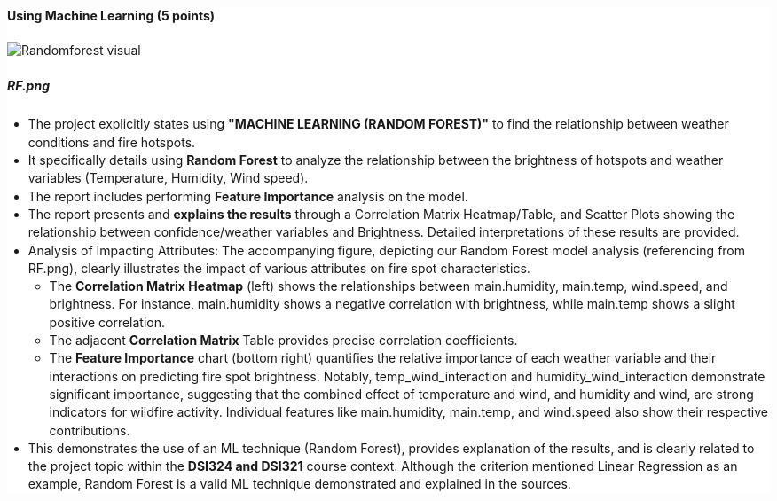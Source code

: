 #### Using Machine Learning (5 points)

![Randomforest visual](image/RF.png)
##### RF.png


*   The project explicitly states using **"MACHINE LEARNING (RANDOM FOREST)"** to find the relationship between weather conditions and fire hotspots.
*   It specifically details using **Random Forest** to analyze the relationship between the brightness of hotspots and weather variables (Temperature, Humidity, Wind speed).
*   The report includes performing **Feature Importance** analysis on the model.
*   The report presents and **explains the results** through a Correlation Matrix Heatmap/Table, and Scatter Plots showing the relationship between confidence/weather variables and Brightness. Detailed interpretations of these results are provided.
*   Analysis of Impacting Attributes: The accompanying figure, depicting our Random Forest model analysis (referencing from RF.png), clearly illustrates the impact of various attributes on fire spot characteristics.
    - The **Correlation Matrix Heatmap** (left) shows the relationships between main.humidity, main.temp, wind.speed, and brightness. For instance, main.humidity shows a negative correlation with brightness, while main.temp shows a slight positive correlation.
    - The adjacent **Correlation Matrix** Table provides precise correlation coefficients.
    - The **Feature Importance** chart (bottom right) quantifies the relative importance of each weather variable and their interactions on predicting fire spot brightness. Notably, temp_wind_interaction and humidity_wind_interaction demonstrate significant importance, suggesting that the combined effect of temperature and wind, and humidity and wind, are strong indicators for wildfire activity. Individual features like main.humidity, main.temp, and wind.speed also show their respective contributions.
*   This demonstrates the use of an ML technique (Random Forest), provides explanation of the results, and is clearly related to the project topic within the **DSI324 and DSI321** course context. Although the criterion mentioned Linear Regression as an example, Random Forest is a valid ML technique demonstrated and explained in the sources.

